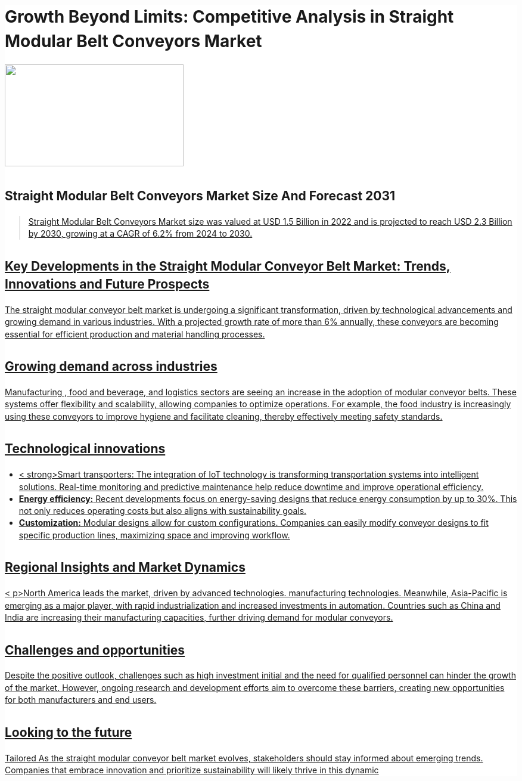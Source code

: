   <h1>Growth Beyond Limits: Competitive Analysis in Straight Modular Belt Conveyors Market</h1><img src="https://ffe5etoiles.com/wp-content/uploads/2025/01/MST7-300x171.png" alt="" width="300" height="171" class="aligncenter size-medium wp-image-105565" /><h2>Straight Modular Belt Conveyors Market Size And Forecast 2031</h2><blockquote><p><p><a href="https://www.verifiedmarketreports.com/download-sample/?rid=274288&utm_source=Github&utm_medium=389" target="_blank">Straight Modular Belt Conveyors Market size was valued at USD 1.5 Billion in 2022 and is projected to reach USD 2.3 Billion by 2030, growing at a CAGR of 6.2% from 2024 to 2030.</strong></span></p></p></blockquote><h2>Key Developments in the Straight Modular Conveyor Belt Market: Trends, Innovations and Future Prospects</h2><p>The straight modular conveyor belt market is undergoing a significant transformation, driven by technological advancements and growing demand in various industries. With a projected growth rate of more than 6% annually, these conveyors are becoming essential for efficient production and material handling processes.</p><h2>Growing demand across industries</h2><p>Manufacturing , food and beverage, and logistics sectors are seeing an increase in the adoption of modular conveyor belts. These systems offer flexibility and scalability, allowing companies to optimize operations. For example, the food industry is increasingly using these conveyors to improve hygiene and facilitate cleaning, thereby effectively meeting safety standards.</p><h2>Technological innovations</h2><ul><li>< strong>Smart transporters:</strong> The integration of IoT technology is transforming transportation systems into intelligent solutions. Real-time monitoring and predictive maintenance help reduce downtime and improve operational efficiency.</li><li><strong>Energy efficiency:</strong> Recent developments focus on energy-saving designs that reduce energy consumption by up to 30%. This not only reduces operating costs but also aligns with sustainability goals.</li><li><strong>Customization:</strong> Modular designs allow for custom configurations. Companies can easily modify conveyor designs to fit specific production lines, maximizing space and improving workflow. </li></ul><h2>Regional Insights and Market Dynamics</h2>< p>North America leads the market, driven by advanced technologies. manufacturing technologies. Meanwhile, Asia-Pacific is emerging as a major player, with rapid industrialization and increased investments in automation. Countries such as China and India are increasing their manufacturing capacities, further driving demand for modular conveyors.</p><h2>Challenges and opportunities</h2><p>Despite the positive outlook, challenges such as high investment initial and the need for qualified personnel can hinder the growth of the market. However, ongoing research and development efforts aim to overcome these barriers, creating new opportunities for both manufacturers and end users.</p><h2>Looking to the future</h2><p>Tailored As the straight modular conveyor belt market evolves, stakeholders should stay informed about emerging trends. Companies that embrace innovation and prioritize sustainability will likely thrive in this dynamic